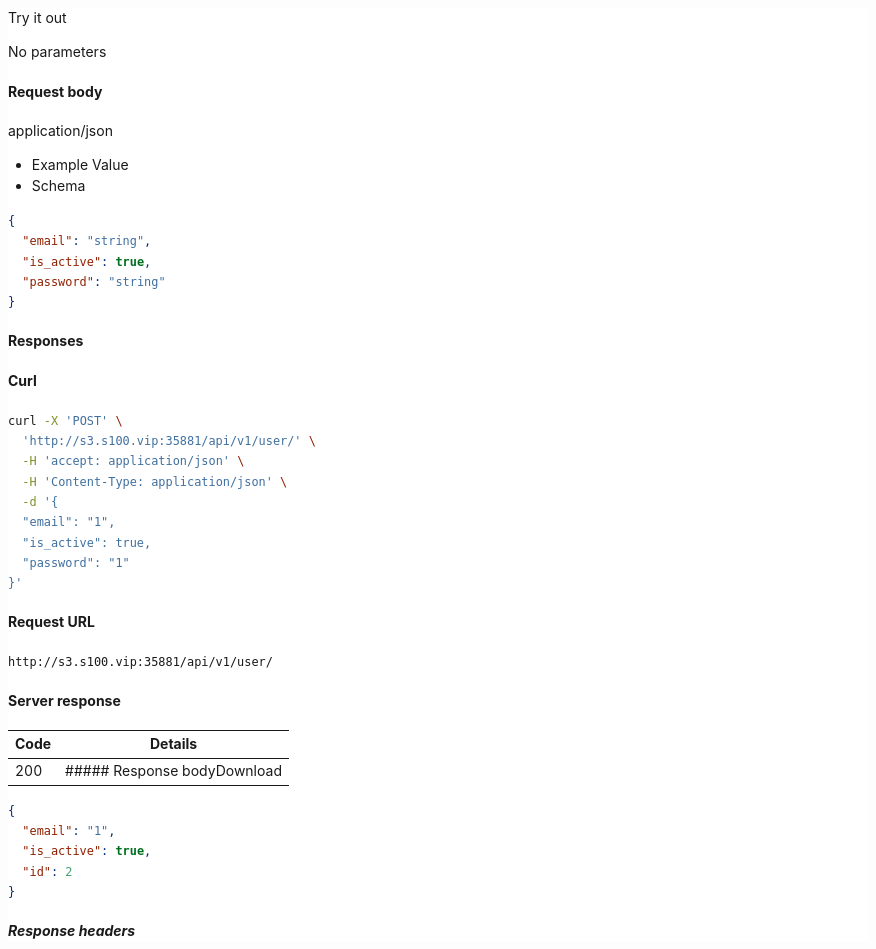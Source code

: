 Try it out

No parameters

#### Request body

application/json

* Example Value
* Schema

```json
{
  "email": "string",
  "is_active": true,
  "password": "string"
}
```

#### Responses

#### Curl

```bash
curl -X 'POST' \
  'http://s3.s100.vip:35881/api/v1/user/' \
  -H 'accept: application/json' \
  -H 'Content-Type: application/json' \
  -d '{
  "email": "1",
  "is_active": true,
  "password": "1"
}'
```

#### Request URL

```
http://s3.s100.vip:35881/api/v1/user/
```

#### Server response

| Code | Details                     |
| ---- | --------------------------- |
| 200  | ##### Response bodyDownload |

```json
{
  "email": "1",
  "is_active": true,
  "id": 2
}
```

##### Response headers
